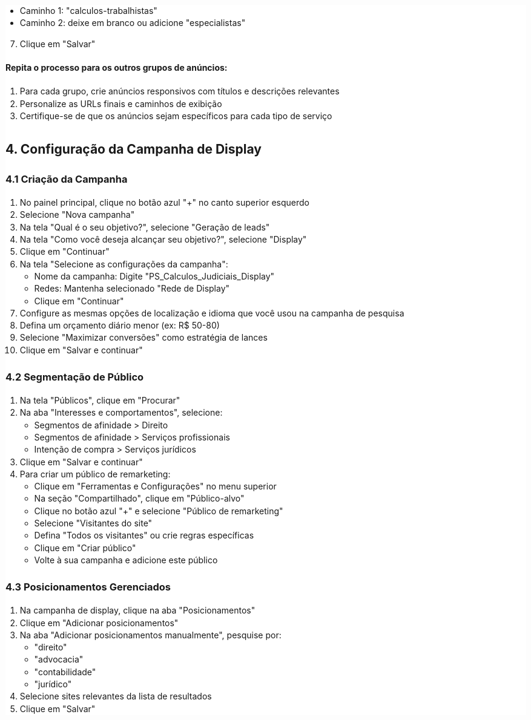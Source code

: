    - Caminho 1: "calculos-trabalhistas"
   - Caminho 2: deixe em branco ou adicione "especialistas"
7. Clique em "Salvar"

#### Repita o processo para os outros grupos de anúncios:
1. Para cada grupo, crie anúncios responsivos com títulos e descrições relevantes
2. Personalize as URLs finais e caminhos de exibição
3. Certifique-se de que os anúncios sejam específicos para cada tipo de serviço

## 4. Configuração da Campanha de Display

### 4.1 Criação da Campanha
1. No painel principal, clique no botão azul "+" no canto superior esquerdo
2. Selecione "Nova campanha"
3. Na tela "Qual é o seu objetivo?", selecione "Geração de leads"
4. Na tela "Como você deseja alcançar seu objetivo?", selecione "Display"
5. Clique em "Continuar"
6. Na tela "Selecione as configurações da campanha":
   - Nome da campanha: Digite "PS_Calculos_Judiciais_Display"
   - Redes: Mantenha selecionado "Rede de Display"
   - Clique em "Continuar"
7. Configure as mesmas opções de localização e idioma que você usou na campanha de pesquisa
8. Defina um orçamento diário menor (ex: R$ 50-80)
9. Selecione "Maximizar conversões" como estratégia de lances
10. Clique em "Salvar e continuar"

### 4.2 Segmentação de Público
1. Na tela "Públicos", clique em "Procurar"
2. Na aba "Interesses e comportamentos", selecione:
   - Segmentos de afinidade > Direito
   - Segmentos de afinidade > Serviços profissionais
   - Intenção de compra > Serviços jurídicos
3. Clique em "Salvar e continuar"
4. Para criar um público de remarketing:
   - Clique em "Ferramentas e Configurações" no menu superior
   - Na seção "Compartilhado", clique em "Público-alvo"
   - Clique no botão azul "+" e selecione "Público de remarketing"
   - Selecione "Visitantes do site"
   - Defina "Todos os visitantes" ou crie regras específicas
   - Clique em "Criar público"
   - Volte à sua campanha e adicione este público

### 4.3 Posicionamentos Gerenciados
1. Na campanha de display, clique na aba "Posicionamentos"
2. Clique em "Adicionar posicionamentos"
3. Na aba "Adicionar posicionamentos manualmente", pesquise por:
   - "direito"
   - "advocacia"
   - "contabilidade"
   - "jurídico"
4. Selecione sites relevantes da lista de resultados
5. Clique em "Salvar"
